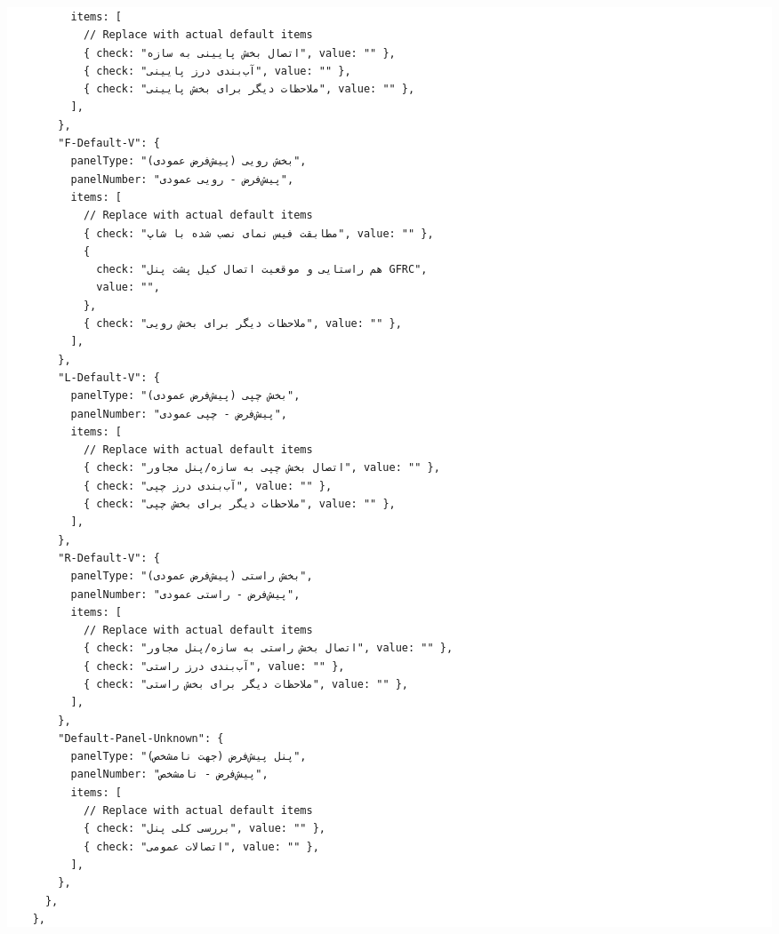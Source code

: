               items: [
                // Replace with actual default items
                { check: "اتصال بخش پایینی به سازه", value: "" },
                { check: "آب‌بندی درز پایینی", value: "" },
                { check: "ملاحظات دیگر برای بخش پایینی", value: "" },
              ],
            },
            "F-Default-V": {
              panelType: "بخش رویی (پیش‌فرض عمودی)",
              panelNumber: "پیش‌فرض - رویی عمودی",
              items: [
                // Replace with actual default items
                { check: "مطابقت فیس نمای نصب شده با شاپ", value: "" },
                {
                  check: "هم راستایی و موقعیت اتصال کیل پشت پنل GFRC",
                  value: "",
                },
                { check: "ملاحظات دیگر برای بخش رویی", value: "" },
              ],
            },
            "L-Default-V": {
              panelType: "بخش چپی (پیش‌فرض عمودی)",
              panelNumber: "پیش‌فرض - چپی عمودی",
              items: [
                // Replace with actual default items
                { check: "اتصال بخش چپی به سازه/پنل مجاور", value: "" },
                { check: "آب‌بندی درز چپی", value: "" },
                { check: "ملاحظات دیگر برای بخش چپی", value: "" },
              ],
            },
            "R-Default-V": {
              panelType: "بخش راستی (پیش‌فرض عمودی)",
              panelNumber: "پیش‌فرض - راستی عمودی",
              items: [
                // Replace with actual default items
                { check: "اتصال بخش راستی به سازه/پنل مجاور", value: "" },
                { check: "آب‌بندی درز راستی", value: "" },
                { check: "ملاحظات دیگر برای بخش راستی", value: "" },
              ],
            },
            "Default-Panel-Unknown": {
              panelType: "پنل پیش‌فرض (جهت نامشخص)",
              panelNumber: "پیش‌فرض - نامشخص",
              items: [
                // Replace with actual default items
                { check: "بررسی کلی پنل", value: "" },
                { check: "اتصالات عمومی", value: "" },
              ],
            },
          },
        },
